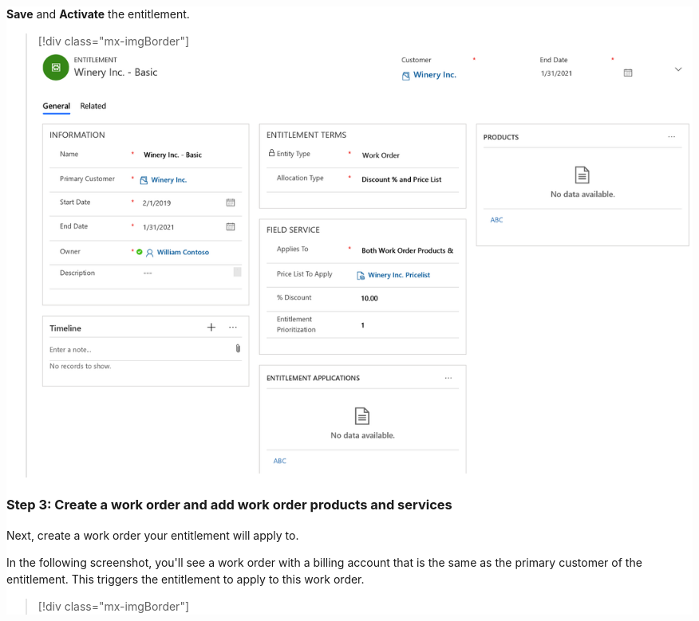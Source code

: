 **Save** and **Activate** the entitlement.


> [!div class="mx-imgBorder"]
> ![Screenshot of entitlement](./media/entitlement-scenario1.png)

### Step 3: Create a work order and add work order products and services

Next, create a work order your entitlement will apply to.

In the following screenshot, you'll see a work order with a billing account that is the same as the primary customer of the entitlement. This triggers the entitlement to apply to this work order.

> [!div class="mx-imgBorder"]